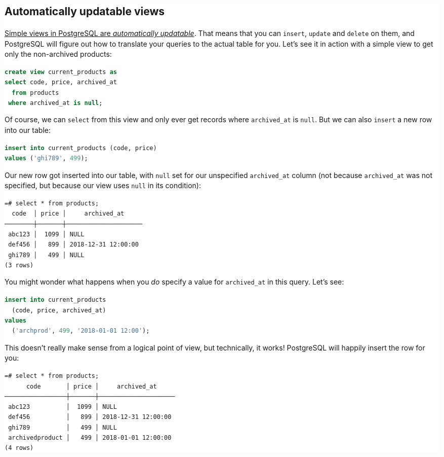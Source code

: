 ## Automatically updatable views

[Simple views in PostgreSQL are _automatically updatable_](https://www.postgresql.org/docs/11/interactive/sql-createview.html#SQL-CREATEVIEW-UPDATABLE-VIEWS). That means that you can `insert`, `update` and `delete` on them, and PostgreSQL will figure out how to translate your queries to the actual table for you. Let’s see it in action with a simple view to get only the non-archived products:

~~~sql
create view current_products as 
select code, price, archived_at
  from products
 where archived_at is null;
~~~

Of course, we can `select` from this view and only ever get records where `archived_at` is `null`. But we can also `insert` a new row into our table:

~~~sql
insert into current_products (code, price)
values ('ghi789', 499);
~~~

Our new row got inserted into our table, with `null` set for our unspecified `archived_at` column (not because `archived_at` was not specified, but because our view uses `null` in its condition):

~~~
=# select * from products;
  code  │ price │     archived_at     
────────┼───────┼─────────────────────
 abc123 │  1099 │ NULL
 def456 │   899 │ 2018-12-31 12:00:00
 ghi789 │   499 │ NULL
(3 rows)
~~~

You might wonder what happens when you _do_  specify a value for `archived_at` in this query. Let’s see:

~~~sql
insert into current_products
  (code, price, archived_at)
values
  ('archprod', 499, '2018-01-01 12:00');
~~~

This doesn’t really make sense from a logical point of view, but technically, it works! PostgreSQL will happily insert the row for you:

~~~
=# select * from products;
      code       │ price │     archived_at     
─────────────────┼───────┼─────────────────────
 abc123          │  1099 │ NULL
 def456          │   899 │ 2018-12-31 12:00:00
 ghi789          │   499 │ NULL
 archivedproduct │   499 │ 2018-01-01 12:00:00
(4 rows)
~~~
